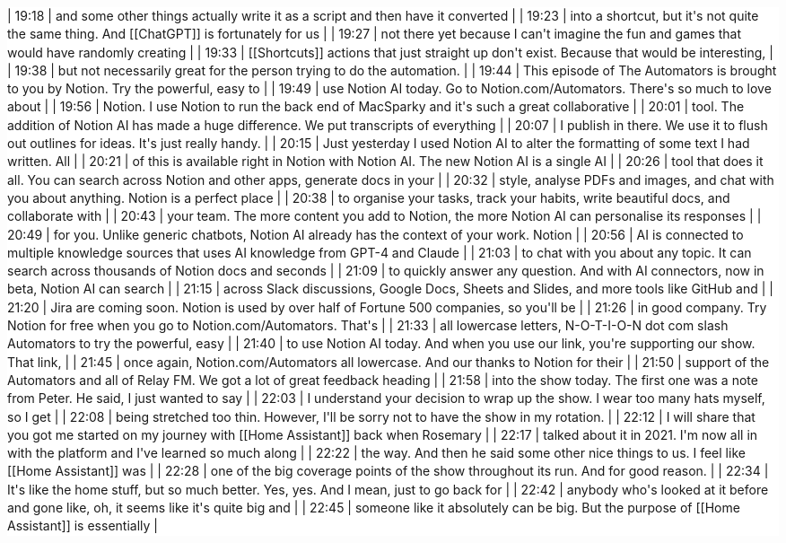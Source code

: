 | 19:18      | and some other things actually write it as a script and then have it converted                                            |
| 19:23      | into a shortcut, but it's not quite the same thing. And [[ChatGPT]] is fortunately for us                                 |
| 19:27      | not there yet because I can't imagine the fun and games that would have randomly creating                                 |
| 19:33      | [[Shortcuts]] actions that just straight up don't exist. Because that would be interesting,                               |
| 19:38      | but not necessarily great for the person trying to do the automation.                                                     |
| 19:44      | This episode of The Automators is brought to you by Notion. Try the powerful, easy to                                     |
| 19:49      | use Notion AI today. Go to Notion.com/Automators. There's so much to love about                                           |
| 19:56      | Notion. I use Notion to run the back end of MacSparky and it's such a great collaborative                                 |
| 20:01      | tool. The addition of Notion AI has made a huge difference. We put transcripts of everything                              |
| 20:07      | I publish in there. We use it to flush out outlines for ideas. It's just really handy.                                    |
| 20:15      | Just yesterday I used Notion AI to alter the formatting of some text I had written. All                                   |
| 20:21      | of this is available right in Notion with Notion AI. The new Notion AI is a single AI                                     |
| 20:26      | tool that does it all. You can search across Notion and other apps, generate docs in your                                 |
| 20:32      | style, analyse PDFs and images, and chat with you about anything. Notion is a perfect place                               |
| 20:38      | to organise your tasks, track your habits, write beautiful docs, and collaborate with                                     |
| 20:43      | your team. The more content you add to Notion, the more Notion AI can personalise its responses                           |
| 20:49      | for you. Unlike generic chatbots, Notion AI already has the context of your work. Notion                                  |
| 20:56      | AI is connected to multiple knowledge sources that uses AI knowledge from GPT-4 and Claude                                |
| 21:03      | to chat with you about any topic. It can search across thousands of Notion docs and seconds                               |
| 21:09      | to quickly answer any question. And with AI connectors, now in beta, Notion AI can search                                 |
| 21:15      | across Slack discussions, Google Docs, Sheets and Slides, and more tools like GitHub and                                  |
| 21:20      | Jira are coming soon. Notion is used by over half of Fortune 500 companies, so you'll be                                  |
| 21:26      | in good company. Try Notion for free when you go to Notion.com/Automators. That's                                         |
| 21:33      | all lowercase letters, N-O-T-I-O-N dot com slash Automators to try the powerful, easy                                     |
| 21:40      | to use Notion AI today. And when you use our link, you're supporting our show. That link,                                 |
| 21:45      | once again, Notion.com/Automators all lowercase. And our thanks to Notion for their                                       |
| 21:50      | support of the Automators and all of Relay FM. We got a lot of great feedback heading                                     |
| 21:58      | into the show today. The first one was a note from Peter. He said, I just wanted to say                                   |
| 22:03      | I understand your decision to wrap up the show. I wear too many hats myself, so I get                                     |
| 22:08      | being stretched too thin. However, I'll be sorry not to have the show in my rotation.                                     |
| 22:12      | I will share that you got me started on my journey with [[Home Assistant]] back when Rosemary                             |
| 22:17      | talked about it in 2021. I'm now all in with the platform and I've learned so much along                                  |
| 22:22      | the way. And then he said some other nice things to us. I feel like [[Home Assistant]] was                                |
| 22:28      | one of the big coverage points of the show throughout its run. And for good reason.                                       |
| 22:34      | It's like the home stuff, but so much better. Yes, yes. And I mean, just to go back for                                   |
| 22:42      | anybody who's looked at it before and gone like, oh, it seems like it's quite big and                                     |
| 22:45      | someone like it absolutely can be big. But the purpose of [[Home Assistant]] is essentially                               |
